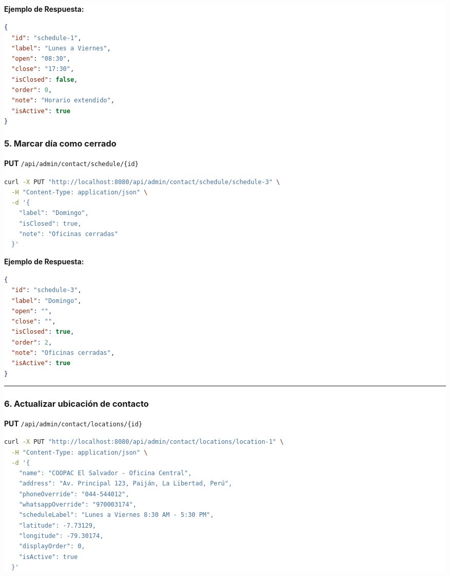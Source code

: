 **Ejemplo de Respuesta:**
```json
{
  "id": "schedule-1",
  "label": "Lunes a Viernes",
  "open": "08:30",
  "close": "17:30",
  "isClosed": false,
  "order": 0,
  "note": "Horario extendido",
  "isActive": true
}
```

### 5. Marcar día como cerrado

**PUT** `/api/admin/contact/schedule/{id}`

```bash
curl -X PUT "http://localhost:8080/api/admin/contact/schedule/schedule-3" \
  -H "Content-Type: application/json" \
  -d '{
    "label": "Domingo",
    "isClosed": true,
    "note": "Oficinas cerradas"
  }'
```

**Ejemplo de Respuesta:**
```json
{
  "id": "schedule-3",
  "label": "Domingo",
  "open": "",
  "close": "",
  "isClosed": true,
  "order": 2,
  "note": "Oficinas cerradas",
  "isActive": true
}
```

---

### 6. Actualizar ubicación de contacto

**PUT** `/api/admin/contact/locations/{id}`

```bash
curl -X PUT "http://localhost:8080/api/admin/contact/locations/location-1" \
  -H "Content-Type: application/json" \
  -d '{
    "name": "COOPAC El Salvador - Oficina Central",
    "address": "Av. Principal 123, Paiján, La Libertad, Perú",
    "phoneOverride": "044-544012",
    "whatsappOverride": "970003174",
    "scheduleLabel": "Lunes a Viernes 8:30 AM - 5:30 PM",
    "latitude": -7.73129,
    "longitude": -79.30174,
    "displayOrder": 0,
    "isActive": true
  }'
```
